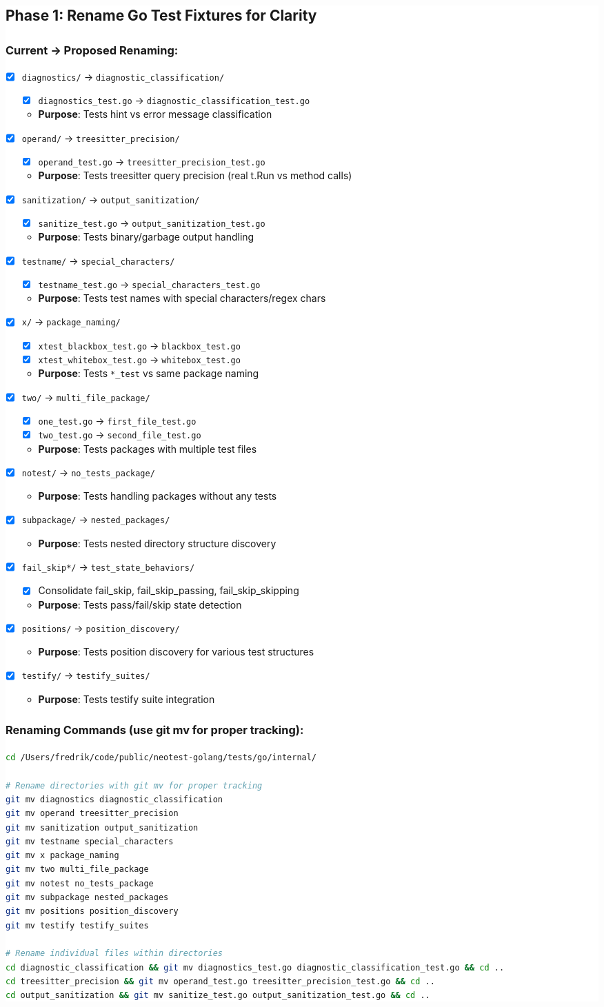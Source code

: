 ## Phase 1: Rename Go Test Fixtures for Clarity

### Current → Proposed Renaming:

- [x] `diagnostics/` → `diagnostic_classification/`
  - [x] `diagnostics_test.go` → `diagnostic_classification_test.go`
  - **Purpose**: Tests hint vs error message classification

- [x] `operand/` → `treesitter_precision/`
  - [x] `operand_test.go` → `treesitter_precision_test.go`
  - **Purpose**: Tests treesitter query precision (real t.Run vs method calls)

- [x] `sanitization/` → `output_sanitization/`
  - [x] `sanitize_test.go` → `output_sanitization_test.go`
  - **Purpose**: Tests binary/garbage output handling

- [x] `testname/` → `special_characters/`
  - [x] `testname_test.go` → `special_characters_test.go`
  - **Purpose**: Tests test names with special characters/regex chars

- [x] `x/` → `package_naming/`
  - [x] `xtest_blackbox_test.go` → `blackbox_test.go`
  - [x] `xtest_whitebox_test.go` → `whitebox_test.go`
  - **Purpose**: Tests `*_test` vs same package naming

- [x] `two/` → `multi_file_package/`
  - [x] `one_test.go` → `first_file_test.go`
  - [x] `two_test.go` → `second_file_test.go`
  - **Purpose**: Tests packages with multiple test files

- [x] `notest/` → `no_tests_package/`
  - **Purpose**: Tests handling packages without any tests

- [x] `subpackage/` → `nested_packages/`
  - **Purpose**: Tests nested directory structure discovery

- [x] `fail_skip*/` → `test_state_behaviors/`
  - [x] Consolidate fail_skip, fail_skip_passing, fail_skip_skipping
  - **Purpose**: Tests pass/fail/skip state detection

- [x] `positions/` → `position_discovery/`
  - **Purpose**: Tests position discovery for various test structures

- [x] `testify/` → `testify_suites/`
  - **Purpose**: Tests testify suite integration

### Renaming Commands (use git mv for proper tracking):

```bash
cd /Users/fredrik/code/public/neotest-golang/tests/go/internal/

# Rename directories with git mv for proper tracking
git mv diagnostics diagnostic_classification
git mv operand treesitter_precision
git mv sanitization output_sanitization
git mv testname special_characters
git mv x package_naming
git mv two multi_file_package
git mv notest no_tests_package
git mv subpackage nested_packages
git mv positions position_discovery
git mv testify testify_suites

# Rename individual files within directories
cd diagnostic_classification && git mv diagnostics_test.go diagnostic_classification_test.go && cd ..
cd treesitter_precision && git mv operand_test.go treesitter_precision_test.go && cd ..
cd output_sanitization && git mv sanitize_test.go output_sanitization_test.go && cd ..
```